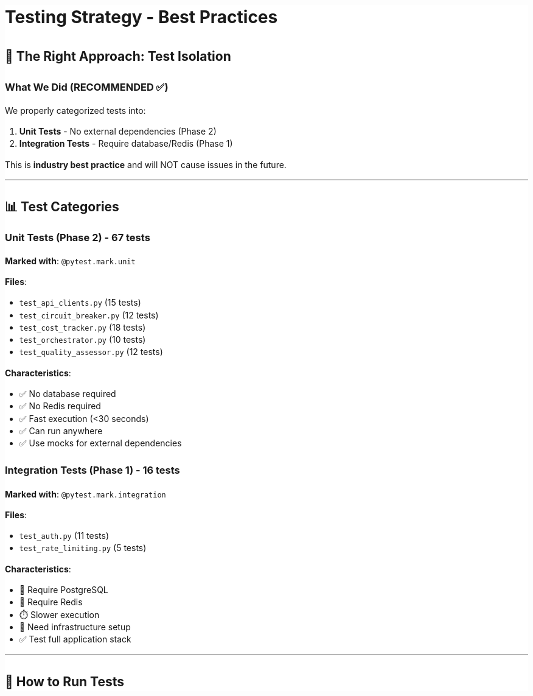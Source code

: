 # Testing Strategy - Best Practices

## 🎯 The Right Approach: Test Isolation

### What We Did (RECOMMENDED ✅)

We properly categorized tests into:
1. **Unit Tests** - No external dependencies (Phase 2)
2. **Integration Tests** - Require database/Redis (Phase 1)

This is **industry best practice** and will NOT cause issues in the future.

---

## 📊 Test Categories

### Unit Tests (Phase 2) - 67 tests
**Marked with**: `@pytest.mark.unit`

**Files**:
- `test_api_clients.py` (15 tests)
- `test_circuit_breaker.py` (12 tests)
- `test_cost_tracker.py` (18 tests)
- `test_orchestrator.py` (10 tests)
- `test_quality_assessor.py` (12 tests)

**Characteristics**:
- ✅ No database required
- ✅ No Redis required
- ✅ Fast execution (<30 seconds)
- ✅ Can run anywhere
- ✅ Use mocks for external dependencies

### Integration Tests (Phase 1) - 16 tests
**Marked with**: `@pytest.mark.integration`

**Files**:
- `test_auth.py` (11 tests)
- `test_rate_limiting.py` (5 tests)

**Characteristics**:
- 🔧 Require PostgreSQL
- 🔧 Require Redis
- ⏱️ Slower execution
- 🔧 Need infrastructure setup
- ✅ Test full application stack

---

## 🚀 How to Run Tests
